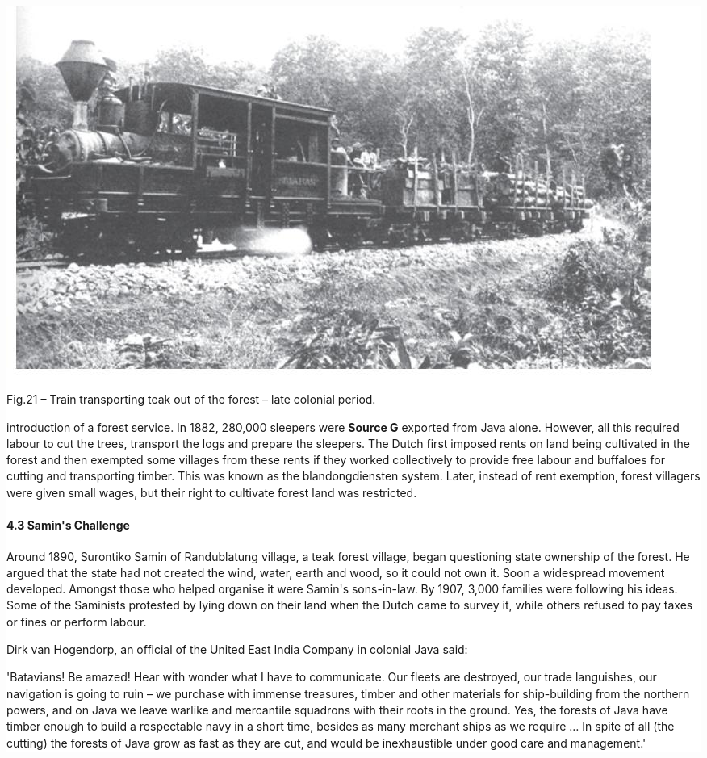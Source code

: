 ![](_page_18_Picture_7.jpeg)

Fig.21 – Train transporting teak out of the forest – late colonial period.

introduction of a forest service. In 1882, 280,000 sleepers were **Source G** exported from Java alone. However, all this required labour to cut the trees, transport the logs and prepare the sleepers. The Dutch first imposed rents on land being cultivated in the forest and then exempted some villages from these rents if they worked collectively to provide free labour and buffaloes for cutting and transporting timber. This was known as the blandongdiensten system. Later, instead of rent exemption, forest villagers were given small wages, but their right to cultivate forest land was restricted.

#### **4.3 Samin's Challenge**

Around 1890, Surontiko Samin of Randublatung village, a teak forest village, began questioning state ownership of the forest. He argued that the state had not created the wind, water, earth and wood, so it could not own it. Soon a widespread movement developed. Amongst those who helped organise it were Samin's sons-in-law. By 1907, 3,000 families were following his ideas. Some of the Saminists protested by lying down on their land when the Dutch came to survey it, while others refused to pay taxes or fines or perform labour.

Dirk van Hogendorp, an official of the United East India Company in colonial Java said:

'Batavians! Be amazed! Hear with wonder what I have to communicate. Our fleets are destroyed, our trade languishes, our navigation is going to ruin – we purchase with immense treasures, timber and other materials for ship-building from the northern powers, and on Java we leave warlike and mercantile squadrons with their roots in the ground. Yes, the forests of Java have timber enough to build a respectable navy in a short time, besides as many merchant ships as we require … In spite of all (the cutting) the forests of Java grow as fast as they are cut, and would be inexhaustible under good care and management.'
